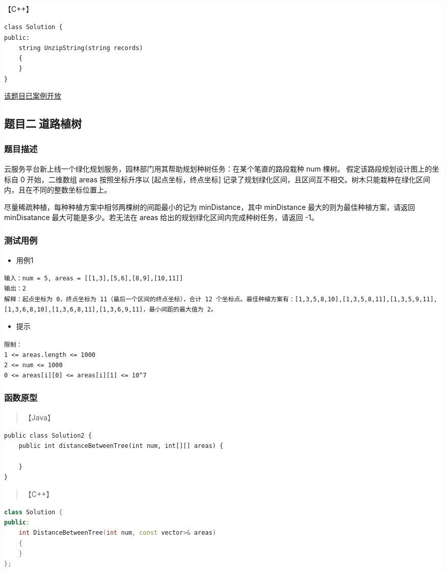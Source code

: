 【C++】
```txt
class Solution {
public:
    string UnzipString(string records)
    {
    }
}
``` 
[该题目已案例开放](http://xinsheng.huawei.com/cn/index.php?app=forum&mod=Detail&act=index&id=4999053)


## 题目二 道路植树

### 题目描述
云服务平台新上线一个绿化规划服务，园林部门用其帮助规划种树任务：在某个笔直的路段栽种 num 棵树。
假定该路段规划设计图上的坐标自 0 开始，二维数组 areas 按照坐标升序以 [起点坐标，终点坐标] 记录了规划绿化区间，且区间互不相交。树木只能栽种在绿化区间内，且在不同的整数坐标位置上。

尽量稀疏种植，每种种植方案中相邻两棵树的间距最小的记为 minDistance，其中 minDistance 最大的则为最佳种植方案，请返回 minDisatance 最大可能是多少。若无法在 areas 给出的规划绿化区间内完成种树任务，请返回 -1。

### 测试用例
+ 用例1
```txt
输入：num = 5, areas = [[1,3],[5,6],[8,9],[10,11]]
输出：2
解释：起点坐标为 0，终点坐标为 11（最后一个区间的终点坐标），合计 12 个坐标点。最佳种植方案有：[1,3,5,8,10],[1,3,5,8,11],[1,3,5,9,11],[1,3,6,8,10],[1,3,6,8,11],[1,3,6,9,11]，最小间距的最大值为 2。
```

+ 提示
```txt
限制：
1 <= areas.length <= 1000
2 <= num <= 1000
0 <= areas[i][0] <= areas[i][1] <= 10^7
```

### 函数原型
> 【Java】
```txt
public class Solution2 {
    public int distanceBetweenTree(int num, int[][] areas) {

    }
}
```

> 【C++】
```c++
class Solution {
public:
    int DistanceBetweenTree(int num, const vector>& areas)
    {
    }
};
```
